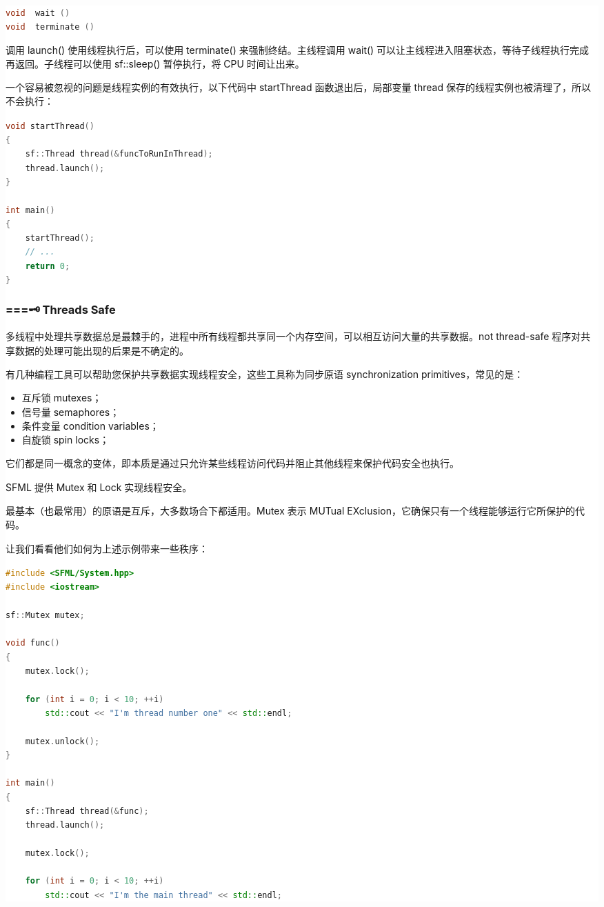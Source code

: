 ```cpp
void  wait () 
void  terminate ()  
```

调用 launch() 使用线程执行后，可以使用 terminate() 来强制终结。主线程调用 wait() 可以让主线程进入阻塞状态，等待子线程执行完成再返回。子线程可以使用 sf::sleep() 暂停执行，将 CPU 时间让出来。

一个容易被忽视的问题是线程实例的有效执行，以下代码中 startThread 函数退出后，局部变量 thread 保存的线程实例也被清理了，所以不会执行：

```cpp
void startThread()
{
    sf::Thread thread(&funcToRunInThread);
    thread.launch();
}

int main()
{
    startThread();
    // ...
    return 0;
}
```

### ===🗝 Threads Safe

多线程中处理共享数据总是最棘手的，进程中所有线程都共享同一个内存空间，可以相互访问大量的共享数据。not thread-safe 程序对共享数据的处理可能出现的后果是不确定的。

有几种编程工具可以帮助您保护共享数据实现线程安全，这些工具称为同步原语 synchronization primitives，常见的是：

- 互斥锁 mutexes；
- 信号量 semaphores；
- 条件变量 condition variables；
- 自旋锁 spin locks；

它们都是同一概念的变体，即本质是通过只允许某些线程访问代码并阻止其他线程来保护代码安全也执行。

SFML 提供 Mutex 和 Lock 实现线程安全。

最基本（也最常用）的原语是互斥，大多数场合下都适用。Mutex 表示 MUTual EXclusion，它确保只有一个线程能够运行它所保护的代码。


让我们看看他们如何为上述示例带来一些秩序：

```cpp
#include <SFML/System.hpp>
#include <iostream>

sf::Mutex mutex;

void func()
{
    mutex.lock();

    for (int i = 0; i < 10; ++i)
        std::cout << "I'm thread number one" << std::endl;

    mutex.unlock();
}

int main()
{
    sf::Thread thread(&func);
    thread.launch();

    mutex.lock();

    for (int i = 0; i < 10; ++i)
        std::cout << "I'm the main thread" << std::endl;
```